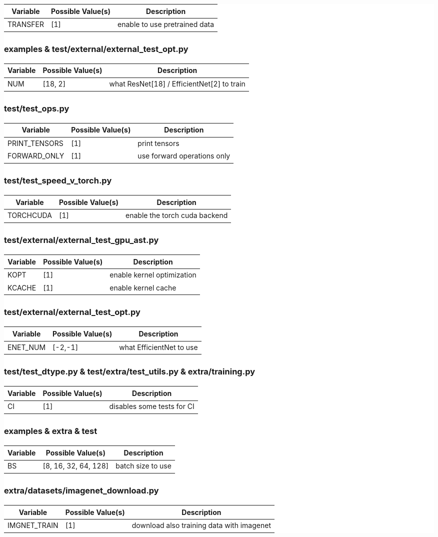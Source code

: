 Variable | Possible Value(s) | Description
---|---|---
TRANSFER | [1] | enable to use pretrained data

### examples & test/external/external_test_opt.py

Variable | Possible Value(s) | Description
---|---|---
NUM | [18, 2] | what ResNet[18] / EfficientNet[2] to train

### test/test_ops.py

Variable | Possible Value(s) | Description
---|---|---
PRINT_TENSORS | [1] | print tensors
FORWARD_ONLY  | [1] | use forward operations only

### test/test_speed_v_torch.py

Variable | Possible Value(s) | Description
---|---|---
TORCHCUDA | [1] | enable the torch cuda backend

### test/external/external_test_gpu_ast.py

Variable | Possible Value(s) | Description
---|---|---
KOPT   | [1] | enable kernel optimization
KCACHE | [1] | enable kernel cache

### test/external/external_test_opt.py

Variable | Possible Value(s) | Description
---|---|---
ENET_NUM | [-2,-1] | what EfficientNet to use

### test/test_dtype.py & test/extra/test_utils.py & extra/training.py

Variable | Possible Value(s) | Description
---|---|---
CI | [1] | disables some tests for CI

### examples & extra & test

Variable | Possible Value(s) | Description
---|---|---
BS | [8, 16, 32, 64, 128] | batch size to use

### extra/datasets/imagenet_download.py

Variable | Possible Value(s) | Description
---|---|---
IMGNET_TRAIN | [1] | download also training data with imagenet
